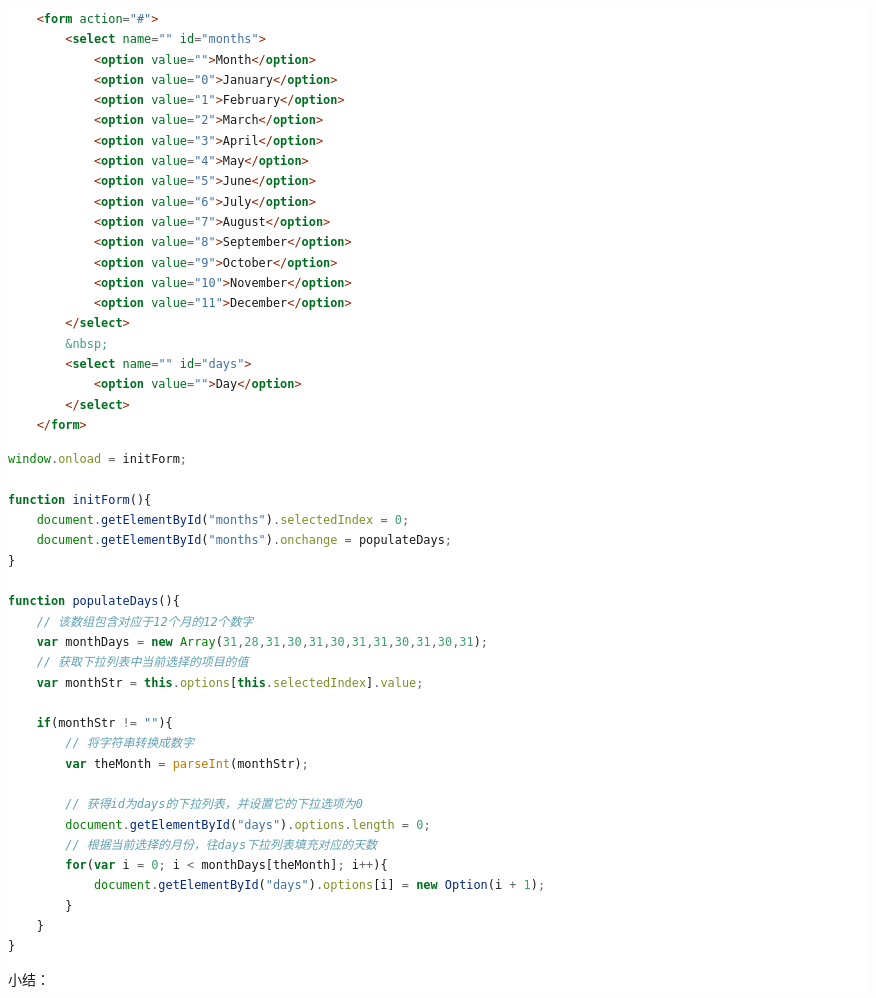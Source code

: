 ```html
 	<form action="#">
        <select name="" id="months">
            <option value="">Month</option>
            <option value="0">January</option>
            <option value="1">February</option>
            <option value="2">March</option>
            <option value="3">April</option>
            <option value="4">May</option>
            <option value="5">June</option>
            <option value="6">July</option>
            <option value="7">August</option>
            <option value="8">September</option>
            <option value="9">October</option>
            <option value="10">November</option>
            <option value="11">December</option>
        </select>
        &nbsp;
        <select name="" id="days">
            <option value="">Day</option>
        </select>
    </form>
```
```javascript
window.onload = initForm;

function initForm(){
    document.getElementById("months").selectedIndex = 0;
    document.getElementById("months").onchange = populateDays;
}

function populateDays(){
    // 该数组包含对应于12个月的12个数字
    var monthDays = new Array(31,28,31,30,31,30,31,31,30,31,30,31);
    // 获取下拉列表中当前选择的项目的值
    var monthStr = this.options[this.selectedIndex].value;

    if(monthStr != ""){
        // 将字符串转换成数字
        var theMonth = parseInt(monthStr);

        // 获得id为days的下拉列表，并设置它的下拉选项为0
        document.getElementById("days").options.length = 0;
        // 根据当前选择的月份，往days下拉列表填充对应的天数
        for(var i = 0; i < monthDays[theMonth]; i++){
            document.getElementById("days").options[i] = new Option(i + 1);
        }
    }
}
```

小结：
